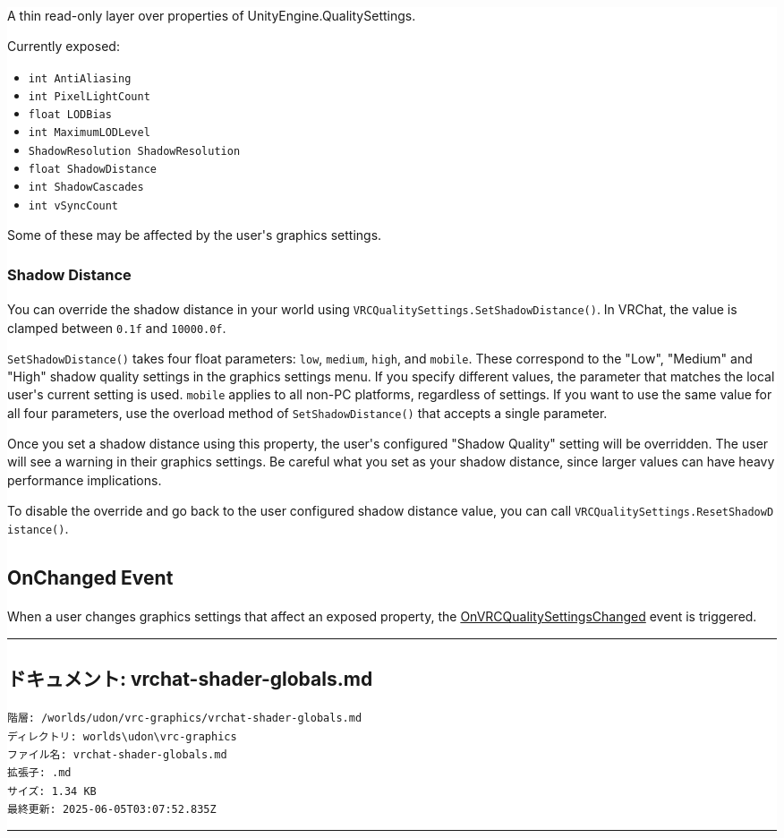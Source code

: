 A thin read-only layer over properties of <UnityVersionedLink versionKey="minor" url="https://docs.unity3d.com/<VERSION>/Documentation/ScriptReference/QualitySettings.html">UnityEngine.QualitySettings</UnityVersionedLink>.

Currently exposed:

- `int AntiAliasing`
- `int PixelLightCount`
- `float LODBias`
- `int MaximumLODLevel`
- `ShadowResolution ShadowResolution`
- `float ShadowDistance`
- `int ShadowCascades`
- `int vSyncCount`

Some of these may be affected by the user's graphics settings.

### Shadow Distance

You can override the <UnityVersionedLink versionKey="minor" url="https://docs.unity3d.com/<VERSION>/Documentation/Manual/shadow-distance.html">shadow distance</UnityVersionedLink> in your world using `VRCQualitySettings.SetShadowDistance()`. In VRChat, the value is clamped between `0.1f` and `10000.0f`.

`SetShadowDistance()` takes four float parameters: `low`, `medium`, `high`, and `mobile`. These correspond to the "Low", "Medium" and "High" shadow quality settings in the graphics settings menu. If you specify different values, the parameter that matches the local user's current setting is used. `mobile` applies to all non-PC platforms, regardless of settings. If you want to use the same value for all four parameters, use the overload method of `SetShadowDistance()` that accepts a single parameter.

Once you set a shadow distance using this property, the user's configured "Shadow Quality" setting will be overridden. The user will see a warning in their graphics settings. Be careful what you set as your shadow distance, since larger values can have heavy performance implications.

To disable the override and go back to the user configured shadow distance value, you can call `VRCQualitySettings.ResetShadowDistance()`.

## OnChanged Event

When a user changes graphics settings that affect an exposed property, the [OnVRCQualitySettingsChanged](/worlds/udon/graph/event-nodes/#onvrcqualitysettingschanged) event is triggered.

---

## ドキュメント: vrchat-shader-globals.md

```metadata
階層: /worlds/udon/vrc-graphics/vrchat-shader-globals.md
ディレクトリ: worlds\udon\vrc-graphics
ファイル名: vrchat-shader-globals.md
拡張子: .md
サイズ: 1.34 KB
最終更新: 2025-06-05T03:07:52.835Z
```

---